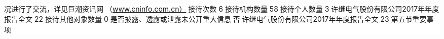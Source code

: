 况进行了交流，详见巨潮资讯网
（www.cninfo.com.cn）
接待次数
6
接待机构数量
58
接待个人数量
3
许继电气股份有限公司2017年年度报告全文
22
接待其他对象数量
0
是否披露、透露或泄露未公开重大信息
否
许继电气股份有限公司2017年年度报告全文
23
第五节重要事项